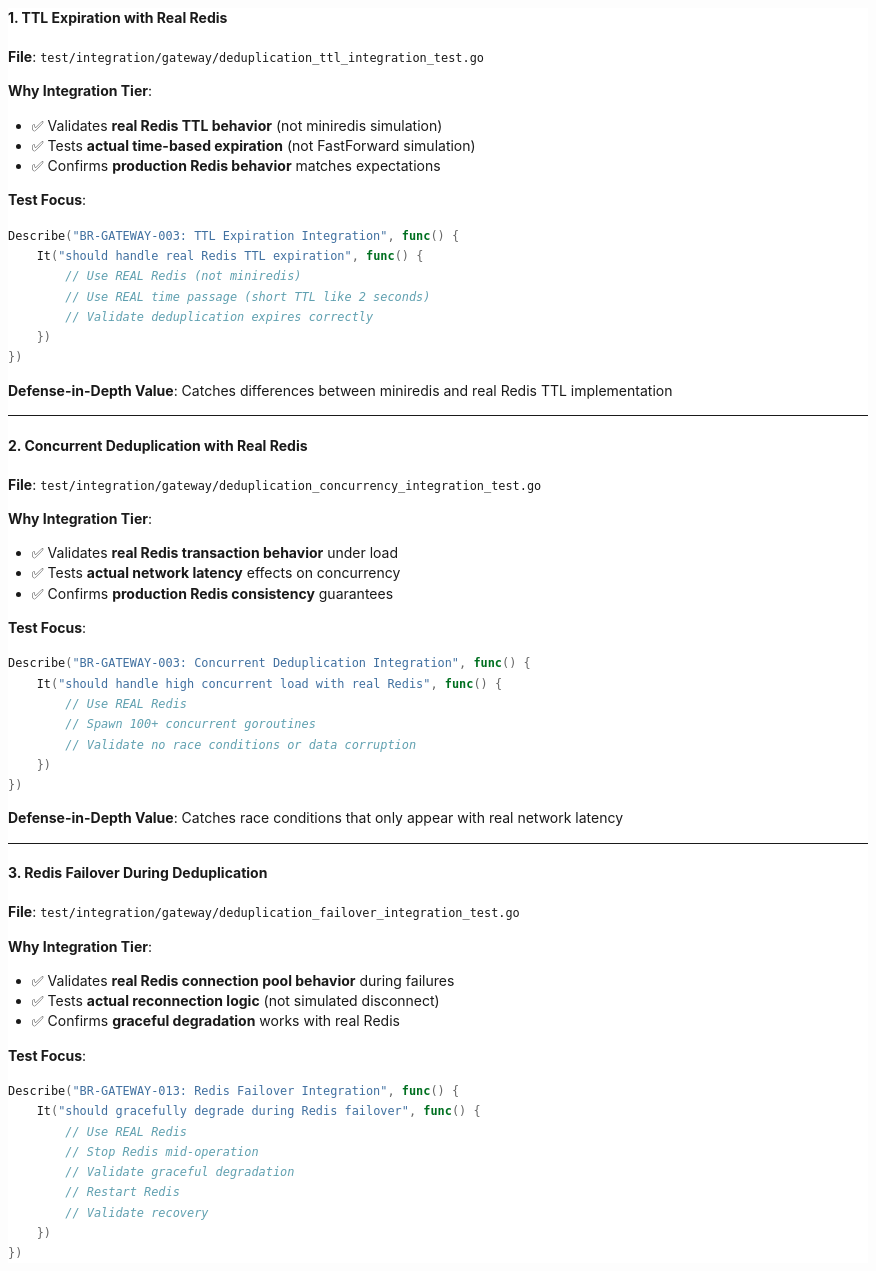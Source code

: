 #### **1. TTL Expiration with Real Redis**
**File**: `test/integration/gateway/deduplication_ttl_integration_test.go`

**Why Integration Tier**:
- ✅ Validates **real Redis TTL behavior** (not miniredis simulation)
- ✅ Tests **actual time-based expiration** (not FastForward simulation)
- ✅ Confirms **production Redis behavior** matches expectations

**Test Focus**:
```go
Describe("BR-GATEWAY-003: TTL Expiration Integration", func() {
    It("should handle real Redis TTL expiration", func() {
        // Use REAL Redis (not miniredis)
        // Use REAL time passage (short TTL like 2 seconds)
        // Validate deduplication expires correctly
    })
})
```

**Defense-in-Depth Value**: Catches differences between miniredis and real Redis TTL implementation

---

#### **2. Concurrent Deduplication with Real Redis**
**File**: `test/integration/gateway/deduplication_concurrency_integration_test.go`

**Why Integration Tier**:
- ✅ Validates **real Redis transaction behavior** under load
- ✅ Tests **actual network latency** effects on concurrency
- ✅ Confirms **production Redis consistency** guarantees

**Test Focus**:
```go
Describe("BR-GATEWAY-003: Concurrent Deduplication Integration", func() {
    It("should handle high concurrent load with real Redis", func() {
        // Use REAL Redis
        // Spawn 100+ concurrent goroutines
        // Validate no race conditions or data corruption
    })
})
```

**Defense-in-Depth Value**: Catches race conditions that only appear with real network latency

---

#### **3. Redis Failover During Deduplication**
**File**: `test/integration/gateway/deduplication_failover_integration_test.go`

**Why Integration Tier**:
- ✅ Validates **real Redis connection pool behavior** during failures
- ✅ Tests **actual reconnection logic** (not simulated disconnect)
- ✅ Confirms **graceful degradation** works with real Redis

**Test Focus**:
```go
Describe("BR-GATEWAY-013: Redis Failover Integration", func() {
    It("should gracefully degrade during Redis failover", func() {
        // Use REAL Redis
        // Stop Redis mid-operation
        // Validate graceful degradation
        // Restart Redis
        // Validate recovery
    })
})
```
